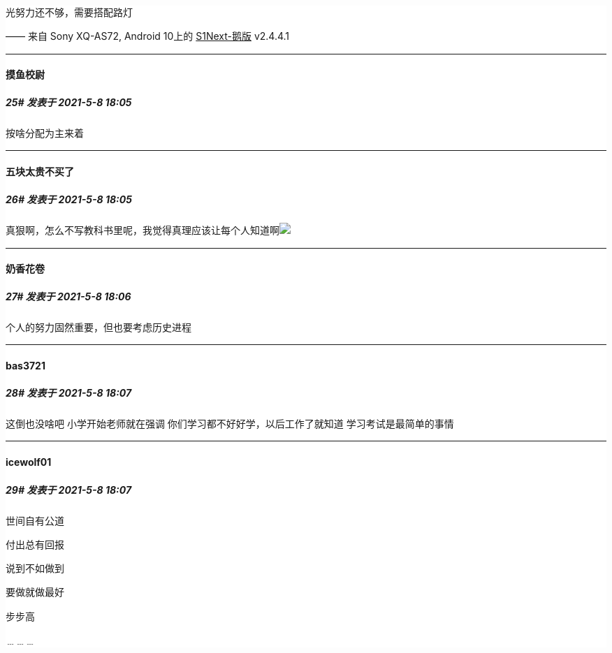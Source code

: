 
光努力还不够，需要搭配路灯

—— 来自 Sony XQ-AS72, Android 10上的 [S1Next-鹅版](https://github.com/ykrank/S1-Next/releases) v2.4.4.1


*****

####  摸鱼校尉  
##### 25#       发表于 2021-5-8 18:05


按啥分配为主来着


*****

####  五块太贵不买了  
##### 26#       发表于 2021-5-8 18:05


真狠啊，怎么不写教科书里呢，我觉得真理应该让每个人知道啊<img src="https://static.saraba1st.com/image/smiley/face2017/067.png" referrerpolicy="no-referrer">


*****

####  奶香花卷  
##### 27#       发表于 2021-5-8 18:06


个人的努力固然重要，但也要考虑历史进程


*****

####  bas3721  
##### 28#       发表于 2021-5-8 18:07


这倒也没啥吧 小学开始老师就在强调 你们学习都不好好学，以后工作了就知道 学习考试是最简单的事情


*****

####  icewolf01  
##### 29#       发表于 2021-5-8 18:07


世间自有公道

付出总有回报

说到不如做到

要做就做最好

步步高


﹍﹍﹍
